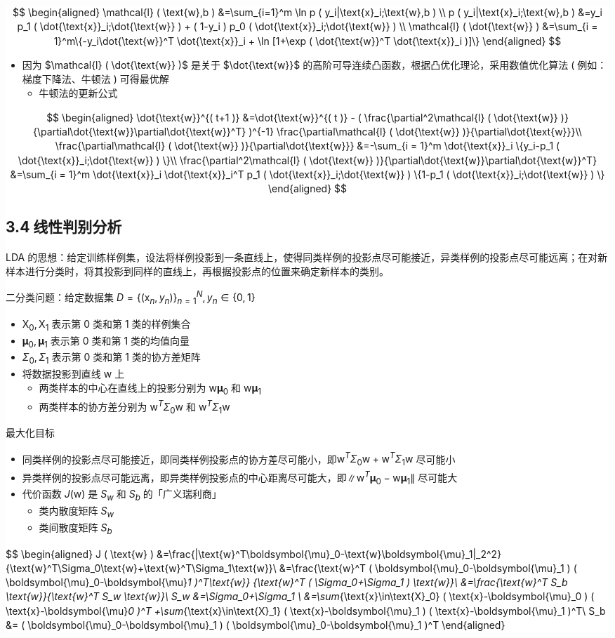 $$
\begin{aligned}
    \mathcal{l} ( \text{w},b ) &=\sum_{i=1}^m \ln p ( y_i|\text{x}_i;\text{w},b ) \\
    p ( y_i|\text{x}_i;\text{w},b ) &=y_i p_1 ( \dot{\text{x}}_i;\dot{\text{w}} )
        + ( 1-y_i ) p_0 ( \dot{\text{x}}_i;\dot{\text{w}} ) \\
    \mathcal{l} ( \dot{\text{w}} ) &=\sum_{i = 1}^m\{-y_i\dot{\text{w}}^T \dot{\text{x}}_i + \ln [1+\exp ( \dot{\text{w}}^T \dot{\text{x}}_i )]\}
\end{aligned}
$$

-   因为 $\mathcal{l} ( \dot{\text{w}} )$ 是关于 $\dot{\text{w}}$ 的高阶可导连续凸函数，根据凸优化理论，采用数值优化算法 ( 例如：梯度下降法、牛顿法 ) 可得最优解
    -   牛顿法的更新公式

$$
\begin{aligned}
    \dot{\text{w}}^{( t+1 )}
        &=\dot{\text{w}}^{( t )}
            -   ( \frac{\partial^2\mathcal{l} ( \dot{\text{w}} )}{\partial\dot{\text{w}}\partial\dot{\text{w}}^T} )^{-1}
            \frac{\partial\mathcal{l} ( \dot{\text{w}} )}{\partial\dot{\text{w}}}\\
    \frac{\partial\mathcal{l} ( \dot{\text{w}} )}{\partial\dot{\text{w}}}
        &=-\sum_{i = 1}^m \dot{\text{x}}_i \{y_i-p_1 ( \dot{\text{x}}_i;\dot{\text{w}} ) \}\\
    \frac{\partial^2\mathcal{l} ( \dot{\text{w}} )}{\partial\dot{\text{w}}\partial\dot{\text{w}}^T}
        &=\sum_{i = 1}^m \dot{\text{x}}_i \dot{\text{x}}_i^T p_1 ( \dot{\text{x}}_i;\dot{\text{w}} )
            \{1-p_1 ( \dot{\text{x}}_i;\dot{\text{w}} ) \}
\end{aligned}
$$

## 3.4 线性判别分析

LDA 的思想：给定训练样例集，设法将样例投影到一条直线上，使得同类样例的投影点尽可能接近，异类样例的投影点尽可能远离；在对新样本进行分类时，将其投影到同样的直线上，再根据投影点的位置来确定新样本的类别。

二分类问题：给定数据集 $D=\{( \text{x}_n,y_n ) \}_{n=1}^N,y_n\in\{0,1\}$

-   $\text{X}_0,\text{X}_1$ 表示第 0 类和第 1 类的样例集合
-   $\boldsymbol{\mu}_0,\boldsymbol{\mu}_1$ 表示第 0 类和第 1 类的均值向量
-   $\Sigma_0,\Sigma_1$ 表示第 0 类和第 1 类的协方差矩阵
-   将数据投影到直线 $\text{w}$ 上
    -   两类样本的中心在直线上的投影分别为 $\text{w}\boldsymbol{\mu}_0$ 和 $\text{w}\boldsymbol{\mu}_1$
    -   两类样本的协方差分别为 $\text{w}^T\Sigma_0\text{w}$ 和 $\text{w}^T\Sigma_1\text{w}$

最大化目标

-   同类样例的投影点尽可能接近，即同类样例投影点的协方差尽可能小，即$\text{w}^T\Sigma_0\text{w}+\text{w}^T\Sigma_1\text{w}$ 尽可能小
-   异类样例的投影点尽可能远离，即异类样例投影点的中心距离尽可能大，即$\|\text{w}^T\boldsymbol{\mu}_0-\text{w}\boldsymbol{\mu}_1\|$ 尽可能大
-   代价函数 $J ( \text{w} )$ 是 $S_w$ 和 $S_b$ 的「广义瑞利商」
    -   类内散度矩阵 $S_w$
    -   类间散度矩阵 $S_b$

$$
\begin{aligned}
    J ( \text{w} )
        &=\frac{\|\text{w}^T\boldsymbol{\mu}_0-\text{w}\boldsymbol{\mu}_1\|_2^2}
            {\text{w}^T\Sigma_0\text{w}+\text{w}^T\Sigma_1\text{w}}\\
        &=\frac{\text{w}^T ( \boldsymbol{\mu}_0-\boldsymbol{\mu}_1 ) ( \boldsymbol{\mu}_0-\boldsymbol{\mu}_1 )^T\text{w}}
            {\text{w}^T ( \Sigma_0+\Sigma_1 ) \text{w}}\\
        &=\frac{\text{w}^T S_b \text{w}}{\text{w}^T S_w \text{w}}\\
    S_w &=\Sigma_0+\Sigma_1 \\
        &=\sum_{\text{x}\in\text{X}_0} ( \text{x}-\boldsymbol{\mu}_0 ) ( \text{x}-\boldsymbol{\mu}_0 )^T
            +\sum_{\text{x}\in\text{X}_1} ( \text{x}-\boldsymbol{\mu}_1 ) ( \text{x}-\boldsymbol{\mu}_1 )^T\\
    S_b &= ( \boldsymbol{\mu}_0-\boldsymbol{\mu}_1 ) ( \boldsymbol{\mu}_0-\boldsymbol{\mu}_1 )^T
\end{aligned}